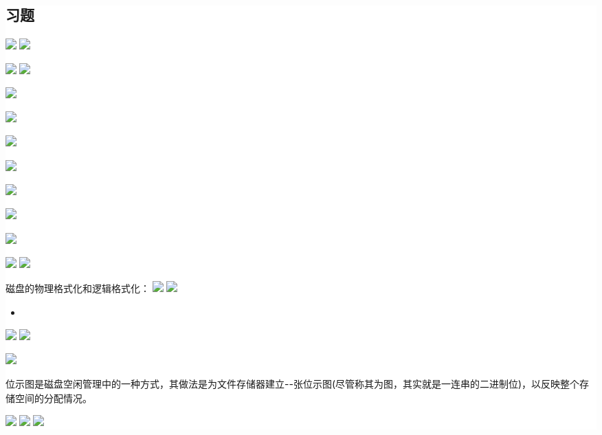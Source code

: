 ## 习题
![](https://raw.githubusercontent.com/JF-011101/Image_hosting_rep/main/20211214221209.png)
![](https://raw.githubusercontent.com/JF-011101/Image_hosting_rep/main/20211214221401.png)

![](https://raw.githubusercontent.com/JF-011101/Image_hosting_rep/main/20211214221842.png)
![](https://raw.githubusercontent.com/JF-011101/Image_hosting_rep/main/20211214221903.png)

![](https://raw.githubusercontent.com/JF-011101/Image_hosting_rep/main/20211214222238.png)

![](https://raw.githubusercontent.com/JF-011101/Image_hosting_rep/main/20211214223738.png)

![](https://raw.githubusercontent.com/JF-011101/Image_hosting_rep/main/20211214224054.png)

![](https://raw.githubusercontent.com/JF-011101/Image_hosting_rep/main/20211214224126.png)

![](https://raw.githubusercontent.com/JF-011101/Image_hosting_rep/main/20211214224306.png)

![](https://raw.githubusercontent.com/JF-011101/Image_hosting_rep/main/20211214224433.png)

![](https://raw.githubusercontent.com/JF-011101/Image_hosting_rep/main/20211214224626.png)

![](https://raw.githubusercontent.com/JF-011101/Image_hosting_rep/main/20211214225114.png)
![](https://raw.githubusercontent.com/JF-011101/Image_hosting_rep/main/20211214225129.png)

磁盘的物理格式化和逻辑格式化：
![](https://raw.githubusercontent.com/JF-011101/Image_hosting_rep/main/20211214225249.png)
![](https://raw.githubusercontent.com/JF-011101/Image_hosting_rep/main/20211214225311.png)

*
![](https://raw.githubusercontent.com/JF-011101/Image_hosting_rep/main/20211214225945.png)
![](https://raw.githubusercontent.com/JF-011101/Image_hosting_rep/main/20211214230013.png)

![](https://raw.githubusercontent.com/JF-011101/Image_hosting_rep/main/20211214230351.png)

位示图是磁盘空闲管理中的一种方式，其做法是为文件存储器建立--张位示图(尽管称其为图，其实就是一连串的二进制位)，以反映整个存储空间的分配情况。

![](https://raw.githubusercontent.com/JF-011101/Image_hosting_rep/main/20211214230744.png)
![](https://raw.githubusercontent.com/JF-011101/Image_hosting_rep/main/20211214230802.png)
![](https://raw.githubusercontent.com/JF-011101/Image_hosting_rep/main/20211214230831.png)
